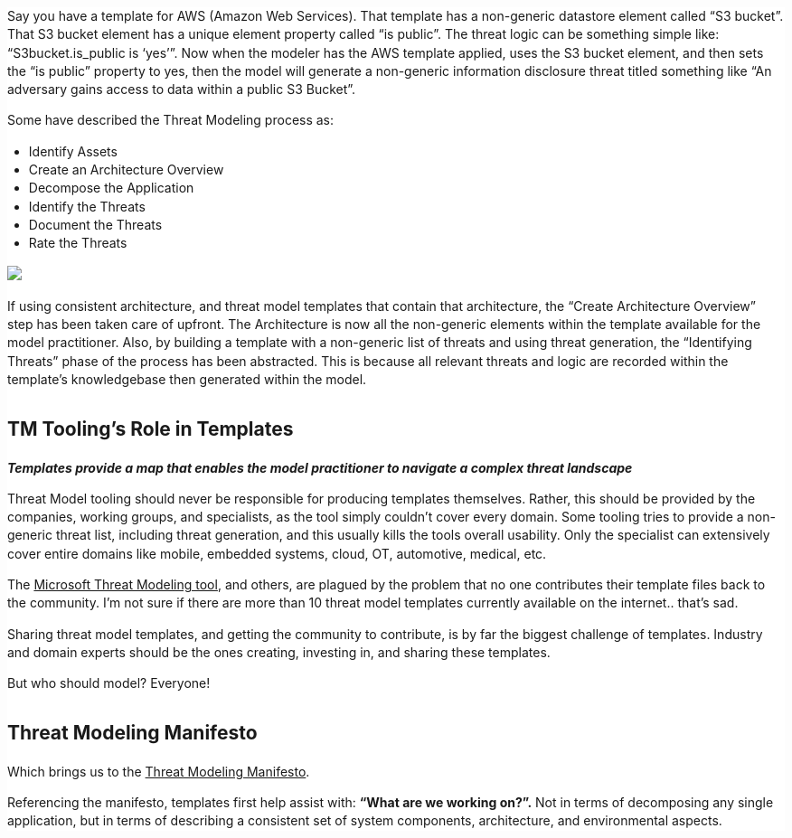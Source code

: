 Say you have a template for AWS (Amazon Web Services). That template has a non-generic datastore element called “S3 bucket”. That S3 bucket element has a unique element property called “is public”. The threat logic can be something simple like: “S3bucket.is\_public is ‘yes’”. Now when the modeler has the AWS template applied, uses the S3 bucket element, and then sets the “is public” property to yes, then the model will generate a non-generic information disclosure threat titled something like “An adversary gains access to data within a public S3 Bucket”.

Some have described the Threat Modeling process as: 

- Identify Assets 
- Create an Architecture Overview 
- Decompose the Application
- Identify the Threats 
- Document the Threats 
- Rate the Threats

![](C:\Users\tmart\AppData\Local\Temp\Rar$DIa8088.29437\Aspose.Words.d7d60446-8d49-4518-aaff-70b783b4708c.001.png)

If using consistent architecture, and threat model templates that contain that architecture, the “Create Architecture Overview” step has been taken care of upfront. The Architecture is now all the non-generic elements within the template available for the model practitioner. Also, by building a template with a non-generic list of threats and using threat generation, the “Identifying Threats” phase of the process has been abstracted. This is because all relevant threats and logic are recorded within the template’s knowledgebase then generated within the model.

## TM Tooling’s Role in Templates

***Templates provide a map that enables the model practitioner to navigate a complex threat landscape***

Threat Model tooling should never be responsible for producing templates themselves. Rather, this should be provided by the companies, working groups, and specialists, as the tool simply couldn’t cover every domain. Some tooling tries to provide a non-generic threat list, including threat generation, and this usually kills the tools overall usability. Only the specialist can extensively cover entire domains like mobile, embedded systems, cloud, OT, automotive, medical, etc.

The [Microsoft Threat Modeling tool](https://www.microsoft.com/en-us/securityengineering/sdl/threatmodeling), and others, are plagued by the problem that no one contributes their template files back to the community. I’m not sure if there are more than 10 threat model templates currently available on the internet.. that’s sad.

Sharing threat model templates, and getting the community to contribute, is by far the biggest challenge of templates. Industry and domain experts should be the ones creating, investing in, and sharing these templates.

But who should model? Everyone!

## Threat Modeling Manifesto

Which brings us to the [Threat Modeling Manifesto](https://www.threatmodelingmanifesto.org/). 

Referencing the manifesto, templates first help assist with: **“What are we working on?”.** Not in terms of decomposing any single application, but in terms of describing a consistent set of system components, architecture, and environmental aspects. 
